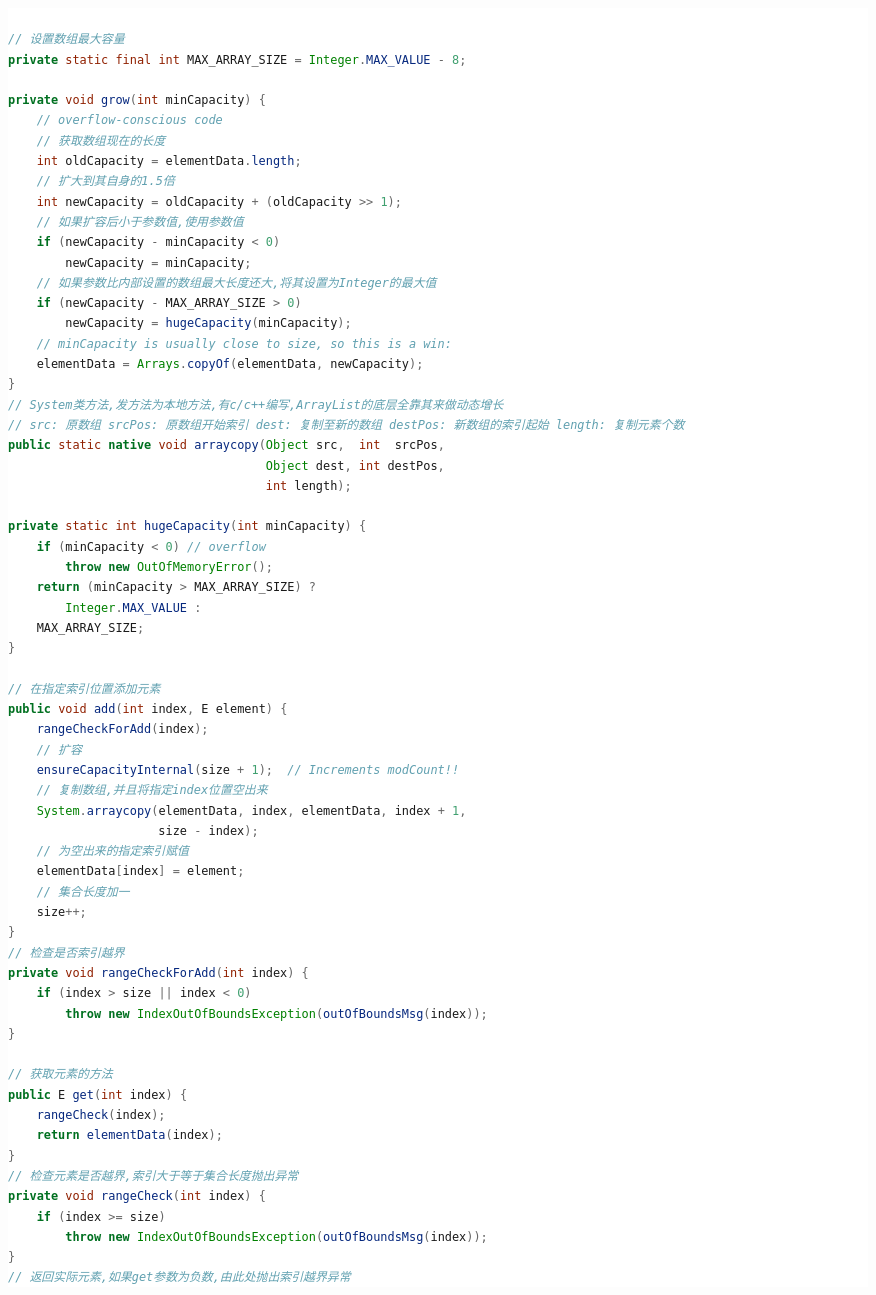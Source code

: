 ```java

// 设置数组最大容量
private static final int MAX_ARRAY_SIZE = Integer.MAX_VALUE - 8;

private void grow(int minCapacity) {
    // overflow-conscious code
    // 获取数组现在的长度
    int oldCapacity = elementData.length;
    // 扩大到其自身的1.5倍
    int newCapacity = oldCapacity + (oldCapacity >> 1);
    // 如果扩容后小于参数值,使用参数值
    if (newCapacity - minCapacity < 0)
        newCapacity = minCapacity;
    // 如果参数比内部设置的数组最大长度还大,将其设置为Integer的最大值
    if (newCapacity - MAX_ARRAY_SIZE > 0)
        newCapacity = hugeCapacity(minCapacity);
    // minCapacity is usually close to size, so this is a win:
    elementData = Arrays.copyOf(elementData, newCapacity);
}
// System类方法,发方法为本地方法,有c/c++编写,ArrayList的底层全靠其来做动态增长
// src: 原数组 srcPos: 原数组开始索引 dest: 复制至新的数组 destPos: 新数组的索引起始 length: 复制元素个数
public static native void arraycopy(Object src,  int  srcPos,
                                    Object dest, int destPos,
                                    int length);

private static int hugeCapacity(int minCapacity) {
    if (minCapacity < 0) // overflow
        throw new OutOfMemoryError();
    return (minCapacity > MAX_ARRAY_SIZE) ?
        Integer.MAX_VALUE :
    MAX_ARRAY_SIZE;
}

// 在指定索引位置添加元素
public void add(int index, E element) {
    rangeCheckForAdd(index);
    // 扩容
    ensureCapacityInternal(size + 1);  // Increments modCount!!
    // 复制数组,并且将指定index位置空出来
    System.arraycopy(elementData, index, elementData, index + 1,
                     size - index);
    // 为空出来的指定索引赋值
    elementData[index] = element;
    // 集合长度加一
    size++;
}
// 检查是否索引越界
private void rangeCheckForAdd(int index) {
    if (index > size || index < 0)
        throw new IndexOutOfBoundsException(outOfBoundsMsg(index));
}

// 获取元素的方法
public E get(int index) {
    rangeCheck(index);
    return elementData(index);
}
// 检查元素是否越界,索引大于等于集合长度抛出异常
private void rangeCheck(int index) {
    if (index >= size)
        throw new IndexOutOfBoundsException(outOfBoundsMsg(index));
}
// 返回实际元素,如果get参数为负数,由此处抛出索引越界异常
```